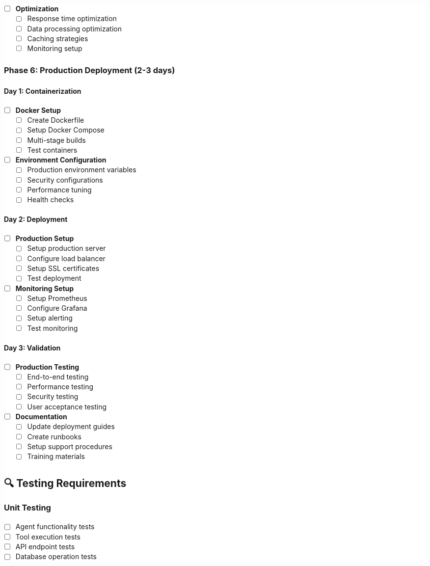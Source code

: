- [ ] **Optimization**
  - [ ] Response time optimization
  - [ ] Data processing optimization
  - [ ] Caching strategies
  - [ ] Monitoring setup

### **Phase 6: Production Deployment (2-3 days)**

#### **Day 1: Containerization**
- [ ] **Docker Setup**
  - [ ] Create Dockerfile
  - [ ] Setup Docker Compose
  - [ ] Multi-stage builds
  - [ ] Test containers

- [ ] **Environment Configuration**
  - [ ] Production environment variables
  - [ ] Security configurations
  - [ ] Performance tuning
  - [ ] Health checks

#### **Day 2: Deployment**
- [ ] **Production Setup**
  - [ ] Setup production server
  - [ ] Configure load balancer
  - [ ] Setup SSL certificates
  - [ ] Test deployment

- [ ] **Monitoring Setup**
  - [ ] Setup Prometheus
  - [ ] Configure Grafana
  - [ ] Setup alerting
  - [ ] Test monitoring

#### **Day 3: Validation**
- [ ] **Production Testing**
  - [ ] End-to-end testing
  - [ ] Performance testing
  - [ ] Security testing
  - [ ] User acceptance testing

- [ ] **Documentation**
  - [ ] Update deployment guides
  - [ ] Create runbooks
  - [ ] Setup support procedures
  - [ ] Training materials

## 🔍 **Testing Requirements**

### **Unit Testing**
- [ ] Agent functionality tests
- [ ] Tool execution tests
- [ ] API endpoint tests
- [ ] Database operation tests
